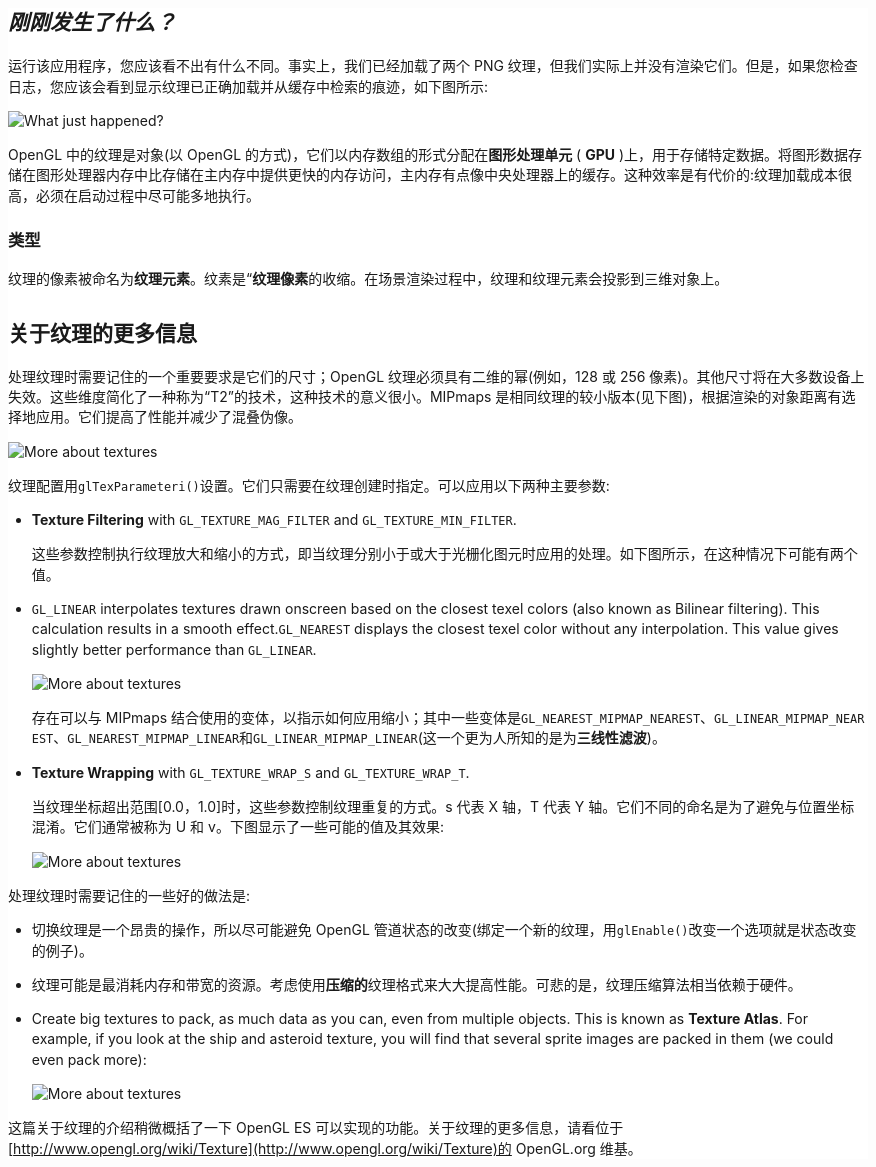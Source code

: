 ## *刚刚发生了什么？*

运行该应用程序，您应该看不出有什么不同。事实上，我们已经加载了两个 PNG 纹理，但我们实际上并没有渲染它们。但是，如果您检查日志，您应该会看到显示纹理已正确加载并从缓存中检索的痕迹，如下图所示:

![What just happened?](graphics/9645OS_06_04.jpg)

OpenGL 中的纹理是对象(以 OpenGL 的方式)，它们以内存数组的形式分配在**图形处理单元** ( **GPU** )上，用于存储特定数据。将图形数据存储在图形处理器内存中比存储在主内存中提供更快的内存访问，主内存有点像中央处理器上的缓存。这种效率是有代价的:纹理加载成本很高，必须在启动过程中尽可能多地执行。

### 类型

纹理的像素被命名为**纹理元素**。纹素是“**纹理像素**的收缩。在场景渲染过程中，纹理和纹理元素会投影到三维对象上。

## 关于纹理的更多信息

处理纹理时需要记住的一个重要要求是它们的尺寸；OpenGL 纹理必须具有二维的幂(例如，128 或 256 像素)。其他尺寸将在大多数设备上失效。这些维度简化了一种称为“T2”的技术，这种技术的意义很小。MIPmaps 是相同纹理的较小版本(见下图)，根据渲染的对象距离有选择地应用。它们提高了性能并减少了混叠伪像。

![More about textures](graphics/9645OS_06_08.jpg)

纹理配置用`glTexParameteri()`设置。它们只需要在纹理创建时指定。可以应用以下两种主要参数:

*   **Texture Filtering** with `GL_TEXTURE_MAG_FILTER` and `GL_TEXTURE_MIN_FILTER`.

    这些参数控制执行纹理放大和缩小的方式，即当纹理分别小于或大于光栅化图元时应用的处理。如下图所示，在这种情况下可能有两个值。

*   `GL_LINEAR` interpolates textures drawn onscreen based on the closest texel colors (also known as Bilinear filtering). This calculation results in a smooth effect.`GL_NEAREST` displays the closest texel color without any interpolation. This value gives slightly better performance than `GL_LINEAR`.

    ![More about textures](graphics/9645OS_06_06.jpg)

    存在可以与 MIPmaps 结合使用的变体，以指示如何应用缩小；其中一些变体是`GL_NEAREST_MIPMAP_NEAREST`、`GL_LINEAR_MIPMAP_NEAREST`、`GL_NEAREST_MIPMAP_LINEAR`和`GL_LINEAR_MIPMAP_LINEAR`(这一个更为人所知的是为**三线性滤波**)。

*   **Texture Wrapping** with `GL_TEXTURE_WRAP_S` and `GL_TEXTURE_WRAP_T`.

    当纹理坐标超出范围[0.0，1.0]时，这些参数控制纹理重复的方式。s 代表 X 轴，T 代表 Y 轴。它们不同的命名是为了避免与位置坐标混淆。它们通常被称为 U 和 v。下图显示了一些可能的值及其效果:

    ![More about textures](graphics/9645OS_06_07.jpg)

处理纹理时需要记住的一些好的做法是:

*   切换纹理是一个昂贵的操作，所以尽可能避免 OpenGL 管道状态的改变(绑定一个新的纹理，用`glEnable()`改变一个选项就是状态改变的例子)。
*   纹理可能是最消耗内存和带宽的资源。考虑使用**压缩的**纹理格式来大大提高性能。可悲的是，纹理压缩算法相当依赖于硬件。
*   Create big textures to pack, as much data as you can, even from multiple objects. This is known as **Texture Atlas**. For example, if you look at the ship and asteroid texture, you will find that several sprite images are packed in them (we could even pack more):

    ![More about textures](graphics/9645OS_06_09.jpg)

这篇关于纹理的介绍稍微概括了一下 OpenGL ES 可以实现的功能。关于纹理的更多信息，请看位于[http://www.opengl.org/wiki/Texture](http://www.opengl.org/wiki/Texture)的 OpenGL.org 维基。
